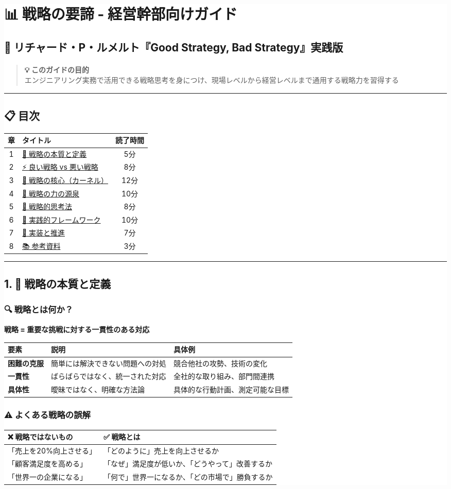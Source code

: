 # 📊 戦略の要諦 - 経営幹部向けガイド
## 🎯 リチャード・P・ルメルト『Good Strategy, Bad Strategy』実践版

> **💡 このガイドの目的**  
> エンジニアリング実務で活用できる戦略思考を身につけ、現場レベルから経営レベルまで通用する戦略力を習得する

---

## 📋 目次
| 章 | タイトル | 読了時間 |
|:---:|:---|:---:|
| 1 | [🎯 戦略の本質と定義](#1--戦略の本質と定義) | 5分 |
| 2 | [⚡ 良い戦略 vs 悪い戦略](#2--良い戦略-vs-悪い戦略) | 8分 |
| 3 | [🔄 戦略の核心（カーネル）](#3--戦略の核心カーネル) | 12分 |
| 4 | [💪 戦略の力の源泉](#4--戦略の力の源泉) | 10分 |
| 5 | [🧠 戦略的思考法](#5--戦略的思考法) | 8分 |
| 6 | [📐 実践的フレームワーク](#6--実践的フレームワーク) | 10分 |
| 7 | [🚀 実装と推進](#7--実装と推進) | 7分 |
| 8 | [📚 参考資料](#8--参考資料) | 3分 |

---

## 1. 🎯 戦略の本質と定義

### 🔍 戦略とは何か？

**戦略 = 重要な挑戦に対する一貫性のある対応**

| 要素 | 説明 | 具体例 |
|:---|:---|:---|
| **困難の克服** | 簡単には解決できない問題への対処 | 競合他社の攻勢、技術の変化 |
| **一貫性** | ばらばらではなく、統一された対応 | 全社的な取り組み、部門間連携 |
| **具体性** | 曖昧ではなく、明確な方法論 | 具体的な行動計画、測定可能な目標 |

### ⚠️ よくある戦略の誤解

| ❌ 戦略ではないもの | ✅ 戦略とは |
|:---|:---|
| 「売上を20%向上させる」 | 「どのように」売上を向上させるか |
| 「顧客満足度を高める」 | 「なぜ」満足度が低いか、「どうやって」改善するか |
| 「世界一の企業になる」 | 「何で」世界一になるか、「どの市場で」勝負するか |
